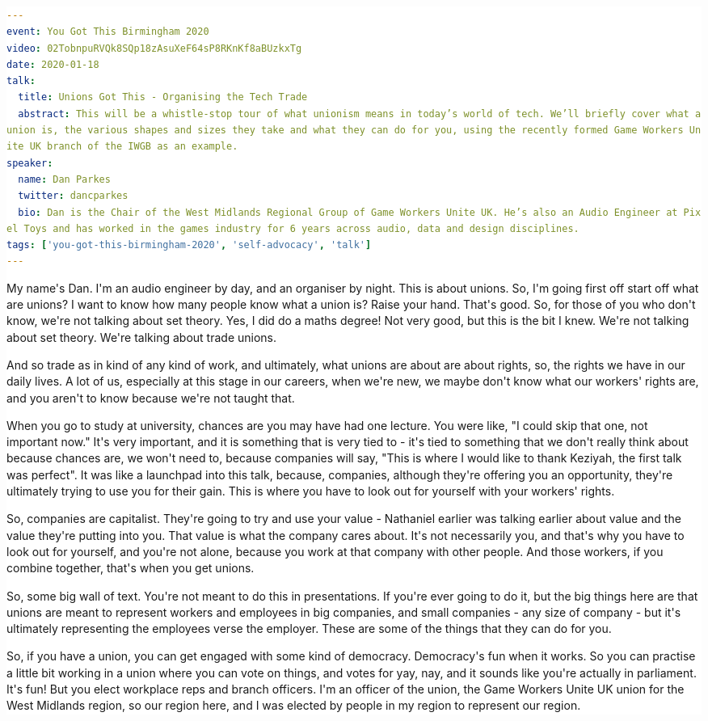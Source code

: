 ```yaml
---
event: You Got This Birmingham 2020
video: 02TobnpuRVQk8SQp18zAsuXeF64sP8RKnKf8aBUzkxTg
date: 2020-01-18
talk:
  title: Unions Got This - Organising the Tech Trade
  abstract: This will be a whistle-stop tour of what unionism means in today’s world of tech. We’ll briefly cover what a union is, the various shapes and sizes they take and what they can do for you, using the recently formed Game Workers Unite UK branch of the IWGB as an example.
speaker:
  name: Dan Parkes
  twitter: dancparkes
  bio: Dan is the Chair of the West Midlands Regional Group of Game Workers Unite UK. He’s also an Audio Engineer at Pixel Toys and has worked in the games industry for 6 years across audio, data and design disciplines.
tags: ['you-got-this-birmingham-2020', 'self-advocacy', 'talk']
---
```


My name's Dan. I'm an audio engineer by day, and an organiser by night. This is about unions. So, I'm going first off start off what are unions? I want to know how many people know what a union is? Raise your hand. That's good. So, for those of you who don't know, we're not talking about set theory. Yes, I did do a maths degree! Not very good, but this is the bit I knew. We're not talking about set theory. We're talking about trade unions.

And so trade as in kind of any kind of work, and ultimately, what unions are about are about rights, so, the rights we have in our daily lives. A lot of us, especially at this stage in our careers, when we're new, we maybe don't know what our workers' rights are, and you aren't to know because we're not taught that.

When you go to study at university, chances are you may have had one lecture. You were like, "I could skip that one, not important now." It's very important, and it is something that is very tied to - it's tied to something that we don't really think about because chances are, we won't need to, because companies will say, "This is where I would like to thank Keziyah, the first talk was perfect". It was like a launchpad into this talk, because, companies, although they're offering you an opportunity, they're ultimately trying to use you for their gain. This is where you have to look out for yourself with your workers' rights.

So, companies are capitalist. They're going to try and use your value - Nathaniel earlier was talking earlier about value and the value they're putting into you. That value is what the company cares about. It's not necessarily you, and that's why you have to look out for yourself, and you're not alone, because you work at that company with other people. And those workers, if you combine together, that's when you get unions.

So, some big wall of text. You're not meant to do this in presentations. If you're ever going to do it, but the big things here are that unions are meant to represent workers and employees in big companies, and small companies - any size of company - but it's ultimately representing the employees verse the employer. These are some of the things that they can do for you.

So, if you have a union, you can get engaged with some kind of democracy. Democracy's fun when it works. So you can practise a little bit working in a union where you can vote on things, and votes for yay, nay, and it sounds like you're actually in parliament. It's fun! But you elect workplace reps and branch officers. I'm an officer of the union, the Game Workers Unite UK union for the West Midlands region, so our region here, and I was elected by people in my region to represent our region.
